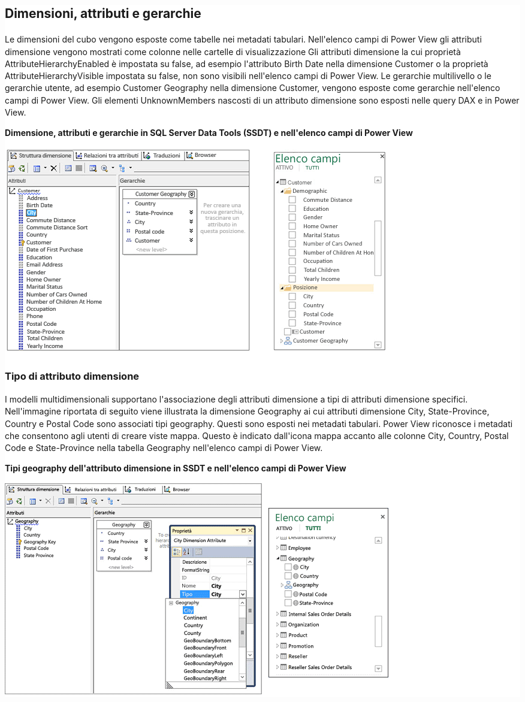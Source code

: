 ## <a name="dimensions-attributes-and-hierarchies"></a>Dimensioni, attributi e gerarchie  
 Le dimensioni del cubo vengono esposte come tabelle nei metadati tabulari. Nell'elenco campi di Power View gli attributi dimensione vengono mostrati come colonne nelle cartelle di visualizzazione  Gli attributi dimensione la cui proprietà AttributeHierarchyEnabled è impostata su false, ad esempio l'attributo Birth Date nella dimensione Customer o la proprietà AttributeHierarchyVisible impostata su false, non sono visibili nell'elenco campi di Power View. Le gerarchie multilivello o le gerarchie utente, ad esempio Customer Geography nella dimensione Customer, vengono esposte come gerarchie nell'elenco campi di Power View. Gli elementi UnknownMembers nascosti di un attributo dimensione sono esposti nelle query DAX e in Power View.  
  
 **Dimensione, attributi e gerarchie in SQL Server Data Tools (SSDT) e nell'elenco campi di Power View**  
  
 ![Dimensioni in SSDT e nell'elenco di campi di Power View](../../analysis-services/multidimensional-models/media/daxmd-ssdt-dimensions.gif "dimensioni in SSDT e nell'elenco di campi di Power View")  
  
### <a name="dimension-attribute-type"></a>Tipo di attributo dimensione  
 I modelli multidimensionali supportano l'associazione degli attributi dimensione a tipi di attributi dimensione specifici. Nell'immagine riportata di seguito viene illustrata la dimensione Geography ai cui attributi dimensione City, State-Province, Country e Postal Code sono associati tipi geography. Questi sono esposti nei metadati tabulari. Power View riconosce i metadati che consentono agli utenti di creare viste mappa. Questo è indicato dall'icona mappa accanto alle colonne City, Country, Postal Code e State-Province nella tabella Geography nell'elenco campi di Power View.  
  
 **Tipi geography dell'attributo dimensione in SSDT e nell'elenco campi di Power View**  
  
 ![Tipi geography dell'attributo della dimensione](../../analysis-services/multidimensional-models/media/daxmd-ssdt-attribute-geog-types.gif "tipi geography dell'attributo della dimensione")  
  